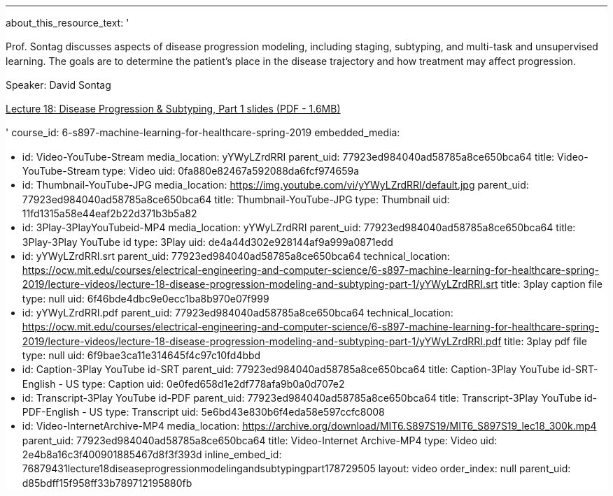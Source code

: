 ---
about_this_resource_text: '<p>Prof. Sontag discusses aspects of disease progression
  modeling, including staging, subtyping, and multi-task and unsupervised learning.
  The goals are to determine the patient&rsquo;s place in the disease trajectory and
  how treatment may affect progression.</p> <p>Speaker: David Sontag</p>             <p><a
  href="./resolveuid/e09af5308ddd08566747347ad6a2fab5">Lecture 18: Disease Progression
  &amp; Subtyping, Part 1 slides (PDF - 1.6MB)</a></p>'
course_id: 6-s897-machine-learning-for-healthcare-spring-2019
embedded_media:
- id: Video-YouTube-Stream
  media_location: yYWyLZrdRRI
  parent_uid: 77923ed984040ad58785a8ce650bca64
  title: Video-YouTube-Stream
  type: Video
  uid: 0fa880e82467a592088da6fcf974659a
- id: Thumbnail-YouTube-JPG
  media_location: https://img.youtube.com/vi/yYWyLZrdRRI/default.jpg
  parent_uid: 77923ed984040ad58785a8ce650bca64
  title: Thumbnail-YouTube-JPG
  type: Thumbnail
  uid: 11fd1315a58e44eaf2b22d371b3b5a82
- id: 3Play-3PlayYouTubeid-MP4
  media_location: yYWyLZrdRRI
  parent_uid: 77923ed984040ad58785a8ce650bca64
  title: 3Play-3Play YouTube id
  type: 3Play
  uid: de4a44d302e928144af9a999a0871edd
- id: yYWyLZrdRRI.srt
  parent_uid: 77923ed984040ad58785a8ce650bca64
  technical_location: https://ocw.mit.edu/courses/electrical-engineering-and-computer-science/6-s897-machine-learning-for-healthcare-spring-2019/lecture-videos/lecture-18-disease-progression-modeling-and-subtyping-part-1/yYWyLZrdRRI.srt
  title: 3play caption file
  type: null
  uid: 6f46bde4dbc9e0ecc1ba8b970e07f999
- id: yYWyLZrdRRI.pdf
  parent_uid: 77923ed984040ad58785a8ce650bca64
  technical_location: https://ocw.mit.edu/courses/electrical-engineering-and-computer-science/6-s897-machine-learning-for-healthcare-spring-2019/lecture-videos/lecture-18-disease-progression-modeling-and-subtyping-part-1/yYWyLZrdRRI.pdf
  title: 3play pdf file
  type: null
  uid: 6f9bae3ca11e314645f4c97c10fd4bbd
- id: Caption-3Play YouTube id-SRT
  parent_uid: 77923ed984040ad58785a8ce650bca64
  title: Caption-3Play YouTube id-SRT-English - US
  type: Caption
  uid: 0e0fed658d1e2df778afa9b0a0d707e2
- id: Transcript-3Play YouTube id-PDF
  parent_uid: 77923ed984040ad58785a8ce650bca64
  title: Transcript-3Play YouTube id-PDF-English - US
  type: Transcript
  uid: 5e6bd43e830b6f4eda58e597ccfc8008
- id: Video-InternetArchive-MP4
  media_location: https://archive.org/download/MIT6.S897S19/MIT6_S897S19_lec18_300k.mp4
  parent_uid: 77923ed984040ad58785a8ce650bca64
  title: Video-Internet Archive-MP4
  type: Video
  uid: 2e4b8a16c3f400901885467d8f3f393d
inline_embed_id: 76879431lecture18diseaseprogressionmodelingandsubtypingpart178729505
layout: video
order_index: null
parent_uid: d85bdff15f958ff33b789712195880fb